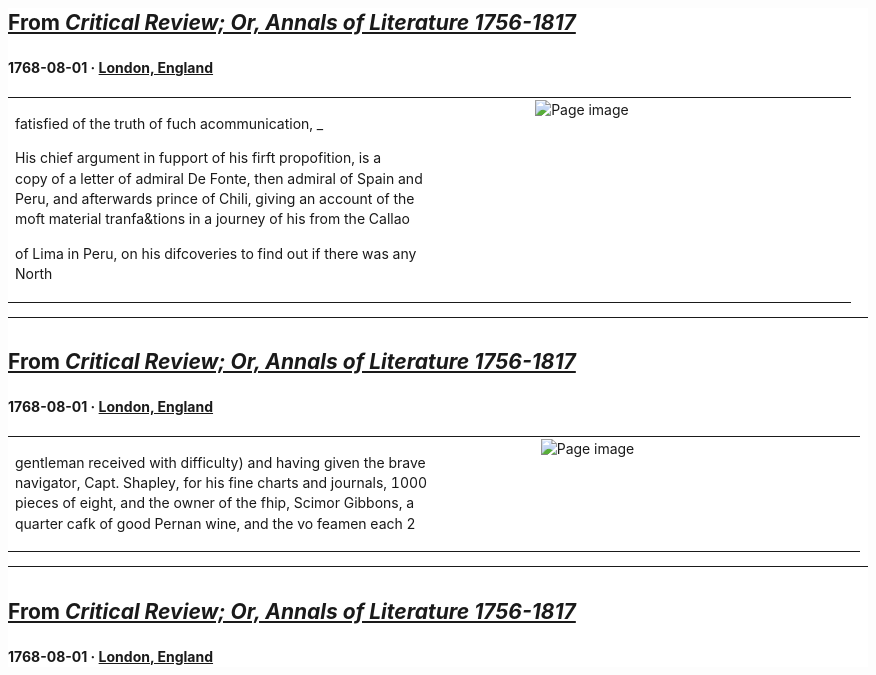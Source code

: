 
## [From _Critical Review; Or, Annals of Literature 1756-1817_](https://archive.org/details/sim_critical-review-or-annals-of-literature_1768-08_26/page/n51/mode/1up?view=theater)

#### 1768-08-01 &middot; [London, England](http://dbpedia.org/resource/London)

<table style="width: 100%;"><tr><td style="width: 50%">

  
fatisfied of the truth of fuch acommunication, _  
  
His chief argument in fupport of his firft propofition, is a  
copy of a letter of admiral De Fonte, then admiral of Spain and  
Peru, and afterwards prince of Chili, giving an account of the  
moft material tranfa&amp;tions in a journey of his from the Callao  
  
of Lima in Peru, on his difcoveries to find out if there was any  
North
</td><td style="width: 50%; max-height: 75%; margin: auto; display: block;">
<img alt="Page image" src="https://iiif.archive.org/image/iiif/2/sim_critical-review-or-annals-of-literature_1768-08_26%2Fsim_critical-review-or-annals-of-literature_1768-08_26_jp2.zip%2Fsim_critical-review-or-annals-of-literature_1768-08_26_jp2%2Fsim_critical-review-or-annals-of-literature_1768-08_26_0051.jp2/pct:25.988142292490117,78.21173671689135,67.09486166007905,11.637589214908802/600,/0/default.jpg"/>
</td>
</tr></table>

---

## [From _Critical Review; Or, Annals of Literature 1756-1817_](https://archive.org/details/sim_critical-review-or-annals-of-literature_1768-08_26/page/n52/mode/1up?view=theater)

#### 1768-08-01 &middot; [London, England](http://dbpedia.org/resource/London)

<table style="width: 100%;"><tr><td style="width: 50%">

  
gentleman received with difficulty) and having given the brave  
navigator, Capt. Shapley, for his fine charts and journals, 1000  
pieces of eight, and the owner of the fhip, Scimor Gibbons, a  
quarter cafk of good Pernan wine, and the vo feamen each 2
</td><td style="width: 50%; max-height: 75%; margin: auto; display: block;">
<img alt="Page image" src="https://iiif.archive.org/image/iiif/2/sim_critical-review-or-annals-of-literature_1768-08_26%2Fsim_critical-review-or-annals-of-literature_1768-08_26_jp2.zip%2Fsim_critical-review-or-annals-of-literature_1768-08_26_jp2%2Fsim_critical-review-or-annals-of-literature_1768-08_26_0052.jp2/pct:12.779973649538867,69.56780333068993,66.23847167325428,7.11736716891356/600,/0/default.jpg"/>
</td>
</tr></table>

---

## [From _Critical Review; Or, Annals of Literature 1756-1817_](https://archive.org/details/sim_critical-review-or-annals-of-literature_1768-08_26/page/n53/mode/1up?view=theater)

#### 1768-08-01 &middot; [London, England](http://dbpedia.org/resource/London)
